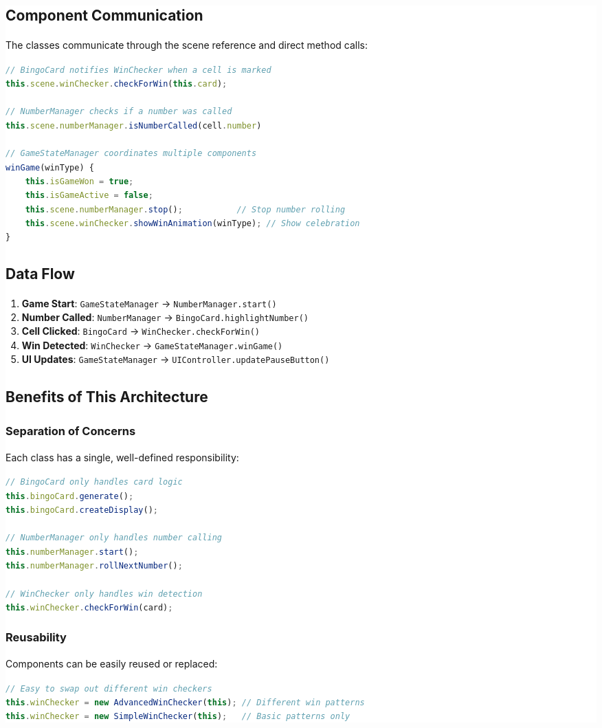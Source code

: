 ## Component Communication

The classes communicate through the scene reference and direct method calls:

```javascript
// BingoCard notifies WinChecker when a cell is marked
this.scene.winChecker.checkForWin(this.card);

// NumberManager checks if a number was called
this.scene.numberManager.isNumberCalled(cell.number)

// GameStateManager coordinates multiple components
winGame(winType) {
    this.isGameWon = true;
    this.isGameActive = false;
    this.scene.numberManager.stop();           // Stop number rolling
    this.scene.winChecker.showWinAnimation(winType); // Show celebration
}
```

## Data Flow

1. **Game Start**: `GameStateManager` → `NumberManager.start()`
2. **Number Called**: `NumberManager` → `BingoCard.highlightNumber()`
3. **Cell Clicked**: `BingoCard` → `WinChecker.checkForWin()`
4. **Win Detected**: `WinChecker` → `GameStateManager.winGame()`
5. **UI Updates**: `GameStateManager` → `UIController.updatePauseButton()`

## Benefits of This Architecture

### **Separation of Concerns**
Each class has a single, well-defined responsibility:
```javascript
// BingoCard only handles card logic
this.bingoCard.generate();
this.bingoCard.createDisplay();

// NumberManager only handles number calling
this.numberManager.start();
this.numberManager.rollNextNumber();

// WinChecker only handles win detection
this.winChecker.checkForWin(card);
```

### **Reusability**
Components can be easily reused or replaced:
```javascript
// Easy to swap out different win checkers
this.winChecker = new AdvancedWinChecker(this); // Different win patterns
this.winChecker = new SimpleWinChecker(this);   // Basic patterns only
```
